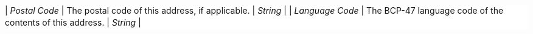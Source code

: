 | _Postal Code_         | The postal code of this address, if applicable.                                                   | _String_ |
| _Language Code_       | The BCP-47 language code of the contents of this address.                                         | _String_ |
